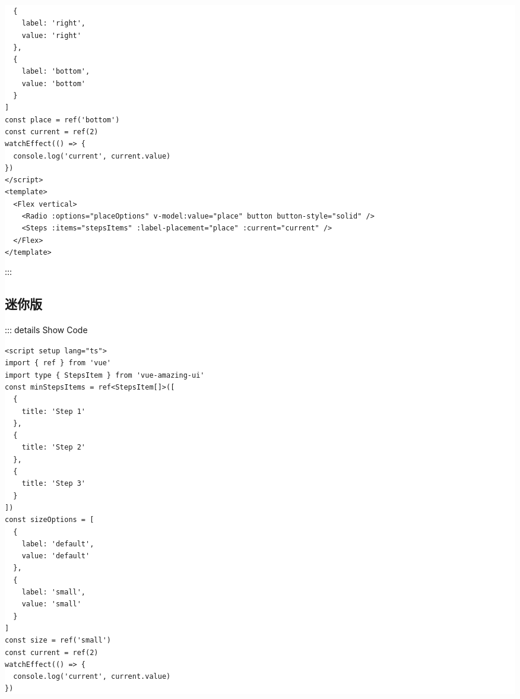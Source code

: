 ```vue
  {
    label: 'right',
    value: 'right'
  },
  {
    label: 'bottom',
    value: 'bottom'
  }
]
const place = ref('bottom')
const current = ref(2)
watchEffect(() => {
  console.log('current', current.value)
})
</script>
<template>
  <Flex vertical>
    <Radio :options="placeOptions" v-model:value="place" button button-style="solid" />
    <Steps :items="stepsItems" :label-placement="place" :current="current" />
  </Flex>
</template>
```

:::

## 迷你版

<Flex vertical>
  <Radio :options="sizeOptions" v-model:value="size" button button-style="solid" />
  <Steps :items="minStepsItems" :size="size" :current="current" />
</Flex>

::: details Show Code

```vue
<script setup lang="ts">
import { ref } from 'vue'
import type { StepsItem } from 'vue-amazing-ui'
const minStepsItems = ref<StepsItem[]>([
  {
    title: 'Step 1'
  },
  {
    title: 'Step 2'
  },
  {
    title: 'Step 3'
  }
])
const sizeOptions = [
  {
    label: 'default',
    value: 'default'
  },
  {
    label: 'small',
    value: 'small'
  }
]
const size = ref('small')
const current = ref(2)
watchEffect(() => {
  console.log('current', current.value)
})
```